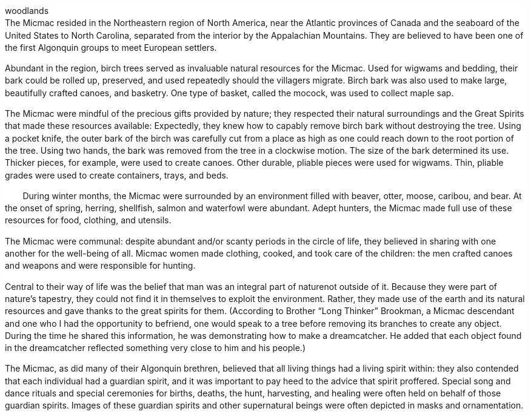 <td>
</td>
</tr>
</table>
<dt>
woodlands
</dt>
</dt>
</dt>
</dt>
</dt>
</dl>
</blockquote>
The Micmac resided in the Northeastern region of North America, near the Atlantic provinces of Canada and the seaboard of the United States to North Carolina, separated from the interior by the Appalachian Mountains.  They are believed to have been one of the first Algonquin groups to meet European settlers.
<p>
Abundant in the region, birch trees served as invaluable natural resources for the Micmac.  Used for wigwams and bedding, their bark could be rolled up, preserved, and used repeatedly should the villagers migrate.  Birch bark was also used to make large, beautifully crafted canoes, and basketry.  One type of basket, called the mocock, was used to collect maple sap.
</p>
<p>
The Micmac were mindful of the precious gifts provided by nature; they respected their natural surroundings and the Great Spirits that made these resources available:  Expectedly, they knew how to capably remove birch bark without destroying the tree.  Using a pocket knife, the outer bark of the birch was carefully cut from a place as high as one could reach down to the root portion of the tree.  Using two hands, the bark was removed from the tree in a clockwise motion.  The size of the bark determined its use.  Thicker pieces, for example, were used to create canoes.  Other durable, pliable pieces were used for wigwams.  Thin, pliable grades were used to create containers, trays, and beds.
</p>
<p>
<font color="#ffffff" style="visibility:hidden;">
____
</font>
During winter months, the Micmac were surrounded by an environment filled with beaver, otter, moose, caribou, and bear.  At the onset of spring, herring, shellfish, salmon and waterfowl were abundant.  Adept hunters, the Micmac made full use of these resources for food, clothing, and utensils.
</p>
<p>
The Micmac were communal:  despite abundant and/or scanty periods in the circle of life, they believed in sharing with one another for the well-being of all.  Micmac women made clothing, cooked, and took care of the children:  the men crafted canoes and weapons and were responsible for hunting.
</p>
<p>
Central to their way of life was the belief that man was an integral part of naturenot outside of it.  Because they were part of nature’s tapestry, they could not find it in themselves to exploit the environment.  Rather, they made use of the earth and its natural resources and gave thanks to the great spirits for them.  (According to Brother “Long Thinker” Brookman, a Micmac descendant and one who I had the opportunity to befriend, one would speak to a tree before removing its branches to create any object.  During the time he shared this information, he was demonstrating how to make a dreamcatcher.  He added that each object found in the dreamcatcher reflected something very close to him and his people.)
</p>
<p>
The Micmac, as did many of their Algonquin brethren, believed that all living things had a living spirit within:  they also contended that each individual had a guardian spirit, and it was important to pay heed to the advice that spirit proffered.  Special song and dance rituals and special ceremonies for births, deaths, the hunt, harvesting, and healing were often held on behalf of those guardian spirits.  Images of these guardian spirits and other supernatural beings were often depicted in masks and ornamentation.
</p>
